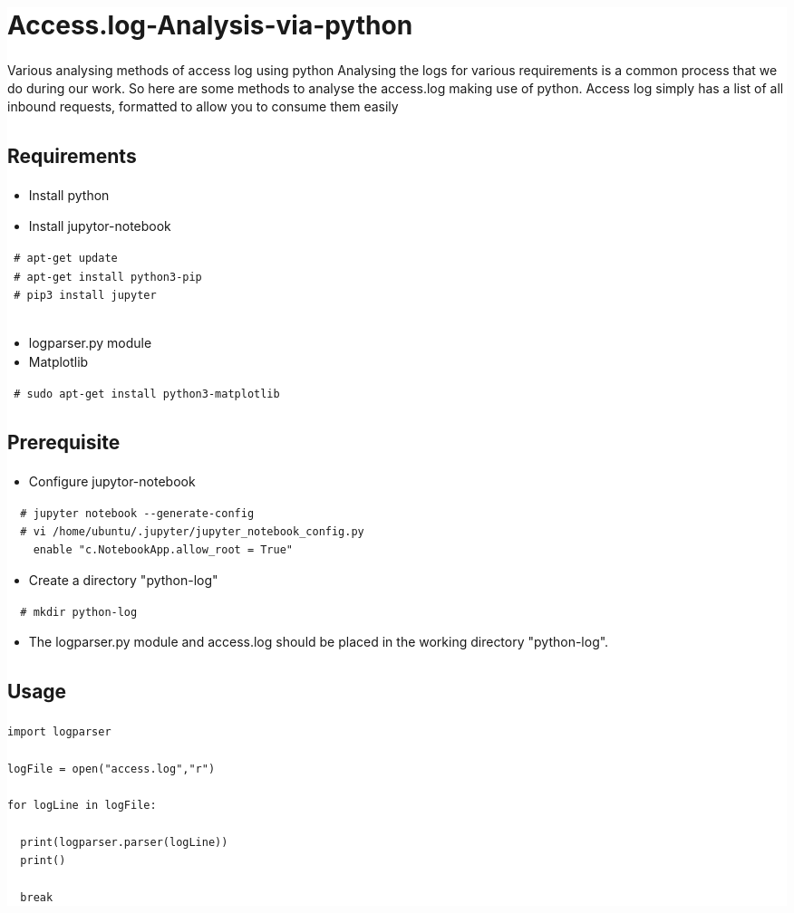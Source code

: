 # Access.log-Analysis-via-python
Various analysing methods of access log using python
Analysing the logs for various requirements is a common process that we do during our work. So here are some methods to analyse the access.log making use of python. Access log simply has a list of all inbound requests, formatted to allow you to consume them easily 

## Requirements

- Install python

- Install jupytor-notebook
 ```
  # apt-get update
  # apt-get install python3-pip
  # pip3 install jupyter
  
 ```
- logparser.py module
- Matplotlib

 ```
  # sudo apt-get install python3-matplotlib
 ```

## Prerequisite

  
  - Configure jupytor-notebook
  ```
    # jupyter notebook --generate-config  
    # vi /home/ubuntu/.jupyter/jupyter_notebook_config.py
      enable "c.NotebookApp.allow_root = True"
  ```
  - Create a directory "python-log"
  ```
    # mkdir python-log
  ```
  
  - The logparser.py module and access.log should be placed in the working directory "python-log".


## Usage

```
import logparser

logFile = open("access.log","r")

for logLine in logFile:
      
  print(logparser.parser(logLine))            
  print()
    
  break
```
